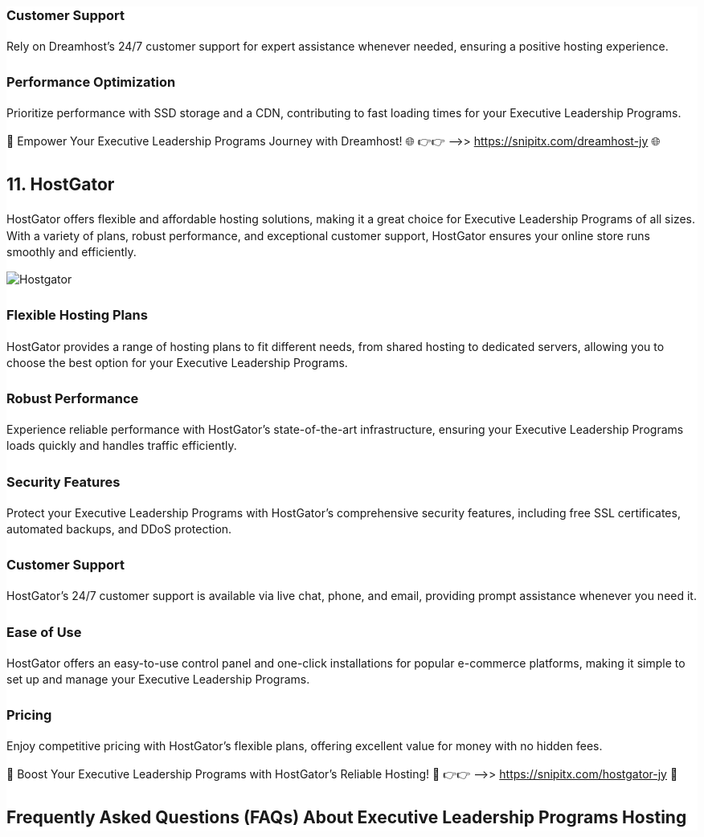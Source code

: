 ### Customer Support
Rely on Dreamhost’s 24/7 customer support for expert assistance whenever needed, ensuring a positive hosting experience.

### Performance Optimization
Prioritize performance with SSD storage and a CDN, contributing to fast loading times for your Executive Leadership Programs.

🚀 Empower Your Executive Leadership Programs Journey with Dreamhost! 🌐
👉👉 -->> https://snipitx.com/dreamhost-jy 🌐

## 11. HostGator

HostGator offers flexible and affordable hosting solutions, making it a great choice for Executive Leadership Programs of all sizes. With a variety of plans, robust performance, and exceptional customer support, HostGator ensures your online store runs smoothly and efficiently.

![Hostgator](https://i.imgur.com/SNC0dSu.jpeg "Hostgator Hosting")

### Flexible Hosting Plans
HostGator provides a range of hosting plans to fit different needs, from shared hosting to dedicated servers, allowing you to choose the best option for your Executive Leadership Programs.

### Robust Performance
Experience reliable performance with HostGator’s state-of-the-art infrastructure, ensuring your Executive Leadership Programs loads quickly and handles traffic efficiently.

### Security Features
Protect your Executive Leadership Programs with HostGator’s comprehensive security features, including free SSL certificates, automated backups, and DDoS protection.

### Customer Support
HostGator’s 24/7 customer support is available via live chat, phone, and email, providing prompt assistance whenever you need it.

### Ease of Use
HostGator offers an easy-to-use control panel and one-click installations for popular e-commerce platforms, making it simple to set up and manage your Executive Leadership Programs.

### Pricing
Enjoy competitive pricing with HostGator’s flexible plans, offering excellent value for money with no hidden fees.

🌟 Boost Your Executive Leadership Programs with HostGator’s Reliable Hosting! 🚀
👉👉 -->> https://snipitx.com/hostgator-jy 🚀

## Frequently Asked Questions (FAQs) About Executive Leadership Programs Hosting
